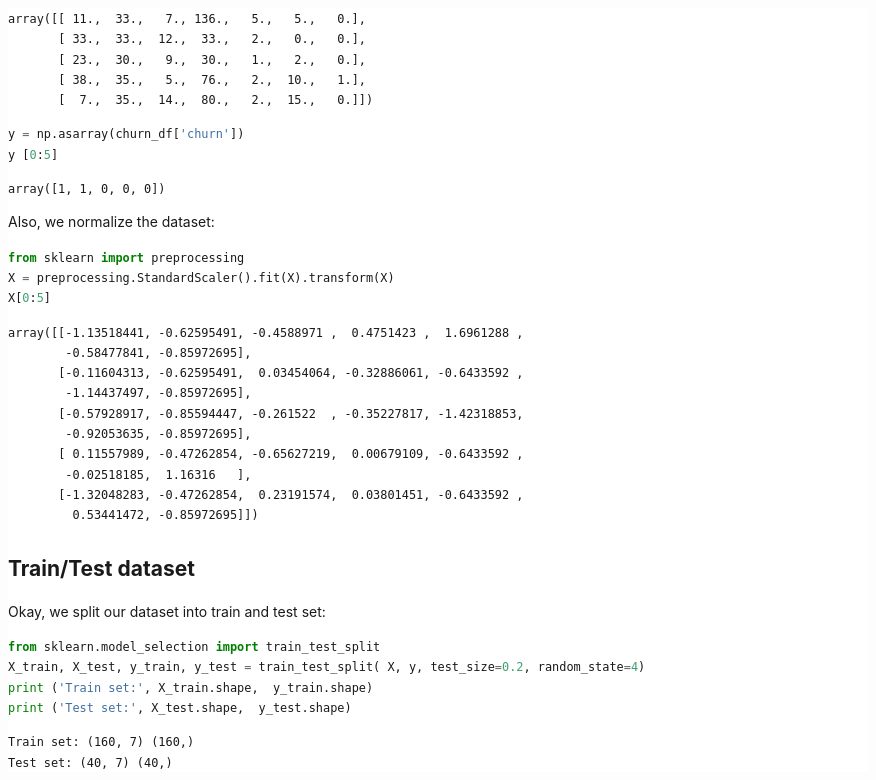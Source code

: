 
    array([[ 11.,  33.,   7., 136.,   5.,   5.,   0.],
           [ 33.,  33.,  12.,  33.,   2.,   0.,   0.],
           [ 23.,  30.,   9.,  30.,   1.,   2.,   0.],
           [ 38.,  35.,   5.,  76.,   2.,  10.,   1.],
           [  7.,  35.,  14.,  80.,   2.,  15.,   0.]])




```python
y = np.asarray(churn_df['churn'])
y [0:5]
```




    array([1, 1, 0, 0, 0])



Also, we normalize the dataset:


```python
from sklearn import preprocessing
X = preprocessing.StandardScaler().fit(X).transform(X)
X[0:5]
```




    array([[-1.13518441, -0.62595491, -0.4588971 ,  0.4751423 ,  1.6961288 ,
            -0.58477841, -0.85972695],
           [-0.11604313, -0.62595491,  0.03454064, -0.32886061, -0.6433592 ,
            -1.14437497, -0.85972695],
           [-0.57928917, -0.85594447, -0.261522  , -0.35227817, -1.42318853,
            -0.92053635, -0.85972695],
           [ 0.11557989, -0.47262854, -0.65627219,  0.00679109, -0.6433592 ,
            -0.02518185,  1.16316   ],
           [-1.32048283, -0.47262854,  0.23191574,  0.03801451, -0.6433592 ,
             0.53441472, -0.85972695]])



## Train/Test dataset

Okay, we split our dataset into train and test set:


```python
from sklearn.model_selection import train_test_split
X_train, X_test, y_train, y_test = train_test_split( X, y, test_size=0.2, random_state=4)
print ('Train set:', X_train.shape,  y_train.shape)
print ('Test set:', X_test.shape,  y_test.shape)
```

    Train set: (160, 7) (160,)
    Test set: (40, 7) (40,)
    
